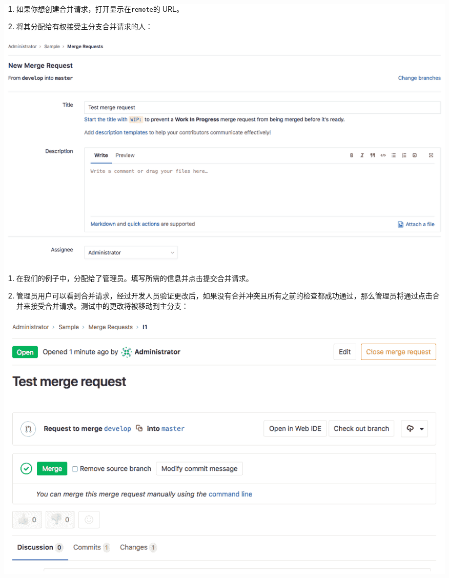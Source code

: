1.  如果你想创建合并请求，打开显示在`remote`的 URL。

1.  将其分配给有权接受主分支合并请求的人：

![](img/7afd5aae-3308-4fbf-b539-6f3ace6ef002.png)

1.  在我们的例子中，分配给了管理员。填写所需的信息并点击提交合并请求。

1.  管理员用户可以看到合并请求，经过开发人员验证更改后，如果没有合并冲突且所有之前的检查都成功通过，那么管理员将通过点击合并来接受合并请求。测试中的更改将被移动到主分支：

![](img/6d43bc9b-9d12-4cdd-b997-8cb2773a712b.png)
